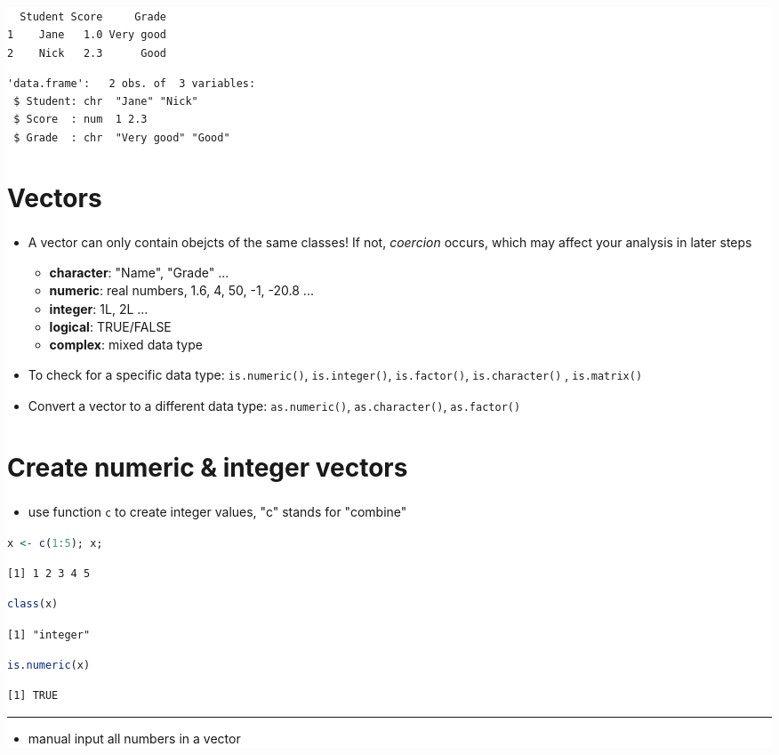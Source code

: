 ```
  Student Score     Grade
1    Jane   1.0 Very good
2    Nick   2.3      Good
```

```
'data.frame':	2 obs. of  3 variables:
 $ Student: chr  "Jane" "Nick"
 $ Score  : num  1 2.3
 $ Grade  : chr  "Very good" "Good"
```


Vectors
========================================================
- A vector can only contain obejcts of the same classes! If not, _coercion_ occurs, which may affect your analysis in later steps  
    + **character**: "Name", "Grade" ... 
    + **numeric**: real numbers, 1.6, 4, 50, -1, -20.8 ...
    + **integer**: 1L, 2L ...
    + **logical**: TRUE/FALSE
    + **complex**: mixed data type

- To check for a specific data type: `is.numeric()`, `is.integer()`, `is.factor()`, `is.character()` , `is.matrix()`  
- Convert a vector to a different data type: `as.numeric()`, `as.character()`, `as.factor()`


Create numeric & integer vectors 
========================================================
- use function `c` to create integer values, "c" stands for "combine"

```r
x <- c(1:5); x; 
```

```
[1] 1 2 3 4 5
```

```r
class(x)
```

```
[1] "integer"
```

```r
is.numeric(x)
```

```
[1] TRUE
```

***
- manual input all numbers in a vector
